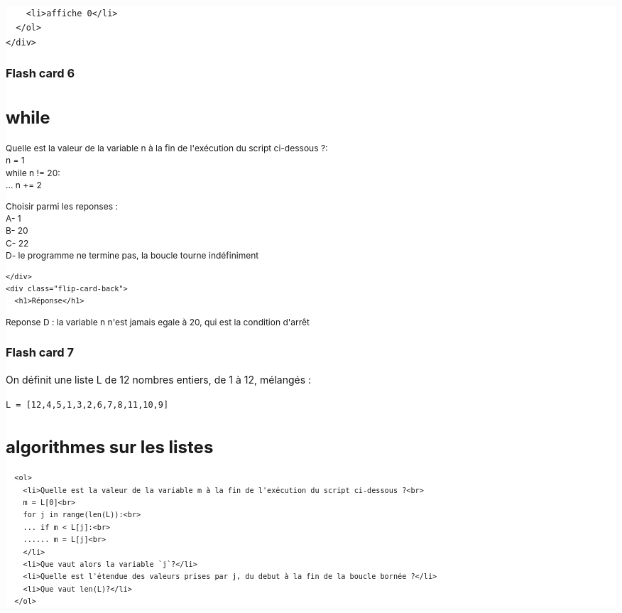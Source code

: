         <li>affiche 0</li>       
      </ol>
    </div>
  </div>
</div>


### Flash card 6


<div class="flip-card">
  <div class="flip-card-inner">
    <div class="flip-card-front" style="font-size: 12px">
      <h1>while</h1>
      <p>Quelle est la valeur de la variable n à la fin de l'exécution du script ci-dessous ?:<br>
        n = 1<br>
while n != 20:<br>
... n += 2<br></p>
<p>
Choisir parmi les reponses : <br>
A- 1<br>
B- 20<br>
C- 22<br>
D- le programme ne termine pas, la boucle tourne indéfiniment
</p>
     
    </div>
    <div class="flip-card-back">
      <h1>Réponse</h1>
Reponse D : la variable n n'est jamais egale à 20, qui est la condition d'arrêt
    </div>
  </div>
</div>

### Flash card 7

On définit une liste L de 12 nombres entiers, de 1 à 12, mélangés : <br>


```
L = [12,4,5,1,3,2,6,7,8,11,10,9]
```


<div class="flip-card">
  <div class="flip-card-inner">
    <div class="flip-card-front" style="font-size: 12px">
      <h1>algorithmes sur les listes</h1>
      

      <ol>
        <li>Quelle est la valeur de la variable m à la fin de l'exécution du script ci-dessous ?<br>
        m = L[0]<br>
        for j in range(len(L)):<br>
        ... if m < L[j]:<br>
        ...... m = L[j]<br>
        </li>
        <li>Que vaut alors la variable `j`?</li>
        <li>Quelle est l'étendue des valeurs prises par j, du debut à la fin de la boucle bornée ?</li>
        <li>Que vaut len(L)?</li>
      </ol>
